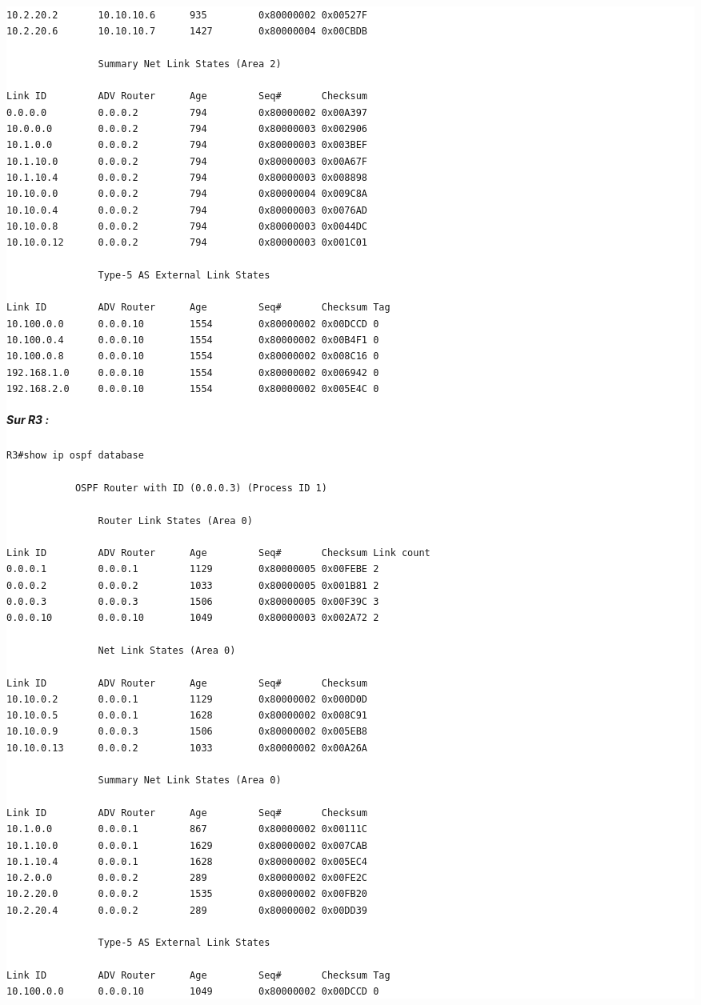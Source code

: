 ```
10.2.20.2       10.10.10.6      935         0x80000002 0x00527F
10.2.20.6       10.10.10.7      1427        0x80000004 0x00CBDB

                Summary Net Link States (Area 2)

Link ID         ADV Router      Age         Seq#       Checksum
0.0.0.0         0.0.0.2         794         0x80000002 0x00A397
10.0.0.0        0.0.0.2         794         0x80000003 0x002906
10.1.0.0        0.0.0.2         794         0x80000003 0x003BEF
10.1.10.0       0.0.0.2         794         0x80000003 0x00A67F
10.1.10.4       0.0.0.2         794         0x80000003 0x008898
10.10.0.0       0.0.0.2         794         0x80000004 0x009C8A
10.10.0.4       0.0.0.2         794         0x80000003 0x0076AD
10.10.0.8       0.0.0.2         794         0x80000003 0x0044DC
10.10.0.12      0.0.0.2         794         0x80000003 0x001C01

                Type-5 AS External Link States

Link ID         ADV Router      Age         Seq#       Checksum Tag
10.100.0.0      0.0.0.10        1554        0x80000002 0x00DCCD 0
10.100.0.4      0.0.0.10        1554        0x80000002 0x00B4F1 0
10.100.0.8      0.0.0.10        1554        0x80000002 0x008C16 0
192.168.1.0     0.0.0.10        1554        0x80000002 0x006942 0
192.168.2.0     0.0.0.10        1554        0x80000002 0x005E4C 0

```

##### Sur R3 : 
```
R3#show ip ospf database

            OSPF Router with ID (0.0.0.3) (Process ID 1)

                Router Link States (Area 0)

Link ID         ADV Router      Age         Seq#       Checksum Link count
0.0.0.1         0.0.0.1         1129        0x80000005 0x00FEBE 2
0.0.0.2         0.0.0.2         1033        0x80000005 0x001B81 2
0.0.0.3         0.0.0.3         1506        0x80000005 0x00F39C 3
0.0.0.10        0.0.0.10        1049        0x80000003 0x002A72 2

                Net Link States (Area 0)

Link ID         ADV Router      Age         Seq#       Checksum
10.10.0.2       0.0.0.1         1129        0x80000002 0x000D0D
10.10.0.5       0.0.0.1         1628        0x80000002 0x008C91
10.10.0.9       0.0.0.3         1506        0x80000002 0x005EB8
10.10.0.13      0.0.0.2         1033        0x80000002 0x00A26A

                Summary Net Link States (Area 0)

Link ID         ADV Router      Age         Seq#       Checksum
10.1.0.0        0.0.0.1         867         0x80000002 0x00111C
10.1.10.0       0.0.0.1         1629        0x80000002 0x007CAB
10.1.10.4       0.0.0.1         1628        0x80000002 0x005EC4
10.2.0.0        0.0.0.2         289         0x80000002 0x00FE2C
10.2.20.0       0.0.0.2         1535        0x80000002 0x00FB20
10.2.20.4       0.0.0.2         289         0x80000002 0x00DD39

                Type-5 AS External Link States

Link ID         ADV Router      Age         Seq#       Checksum Tag
10.100.0.0      0.0.0.10        1049        0x80000002 0x00DCCD 0
```